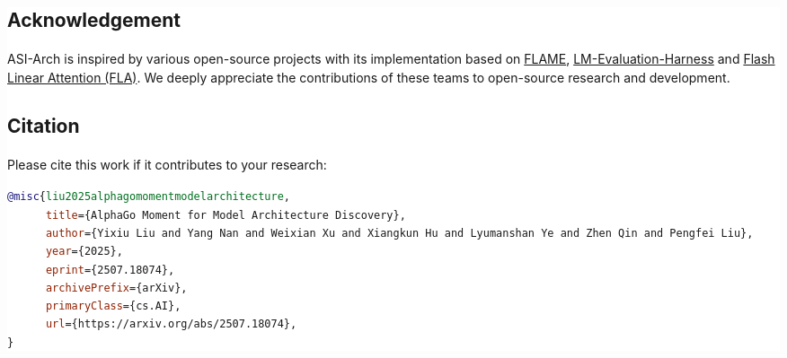 
## Acknowledgement

ASI-Arch is inspired by various open-source projects with its implementation based on [FLAME](https://github.com/fla-org/flame), [LM-Evaluation-Harness](https://github.com/EleutherAI/lm-evaluation-harness) and [Flash Linear Attention (FLA)](https://github.com/sustcsonglin/flash-linear-attention). We deeply appreciate the contributions of these teams to open-source research and development.

## Citation

Please cite this work if it contributes to your research:

```bibtex
@misc{liu2025alphagomomentmodelarchitecture,
      title={AlphaGo Moment for Model Architecture Discovery}, 
      author={Yixiu Liu and Yang Nan and Weixian Xu and Xiangkun Hu and Lyumanshan Ye and Zhen Qin and Pengfei Liu},
      year={2025},
      eprint={2507.18074},
      archivePrefix={arXiv},
      primaryClass={cs.AI},
      url={https://arxiv.org/abs/2507.18074}, 
}
``` 
